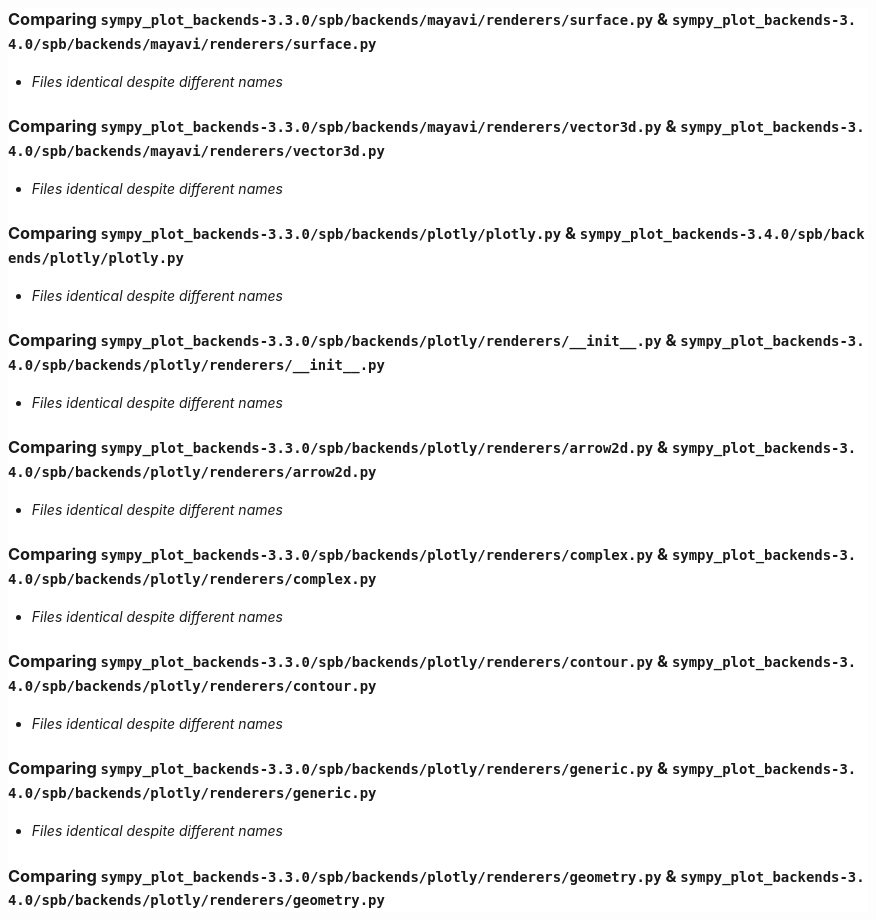 ### Comparing `sympy_plot_backends-3.3.0/spb/backends/mayavi/renderers/surface.py` & `sympy_plot_backends-3.4.0/spb/backends/mayavi/renderers/surface.py`

 * *Files identical despite different names*

### Comparing `sympy_plot_backends-3.3.0/spb/backends/mayavi/renderers/vector3d.py` & `sympy_plot_backends-3.4.0/spb/backends/mayavi/renderers/vector3d.py`

 * *Files identical despite different names*

### Comparing `sympy_plot_backends-3.3.0/spb/backends/plotly/plotly.py` & `sympy_plot_backends-3.4.0/spb/backends/plotly/plotly.py`

 * *Files identical despite different names*

### Comparing `sympy_plot_backends-3.3.0/spb/backends/plotly/renderers/__init__.py` & `sympy_plot_backends-3.4.0/spb/backends/plotly/renderers/__init__.py`

 * *Files identical despite different names*

### Comparing `sympy_plot_backends-3.3.0/spb/backends/plotly/renderers/arrow2d.py` & `sympy_plot_backends-3.4.0/spb/backends/plotly/renderers/arrow2d.py`

 * *Files identical despite different names*

### Comparing `sympy_plot_backends-3.3.0/spb/backends/plotly/renderers/complex.py` & `sympy_plot_backends-3.4.0/spb/backends/plotly/renderers/complex.py`

 * *Files identical despite different names*

### Comparing `sympy_plot_backends-3.3.0/spb/backends/plotly/renderers/contour.py` & `sympy_plot_backends-3.4.0/spb/backends/plotly/renderers/contour.py`

 * *Files identical despite different names*

### Comparing `sympy_plot_backends-3.3.0/spb/backends/plotly/renderers/generic.py` & `sympy_plot_backends-3.4.0/spb/backends/plotly/renderers/generic.py`

 * *Files identical despite different names*

### Comparing `sympy_plot_backends-3.3.0/spb/backends/plotly/renderers/geometry.py` & `sympy_plot_backends-3.4.0/spb/backends/plotly/renderers/geometry.py`
